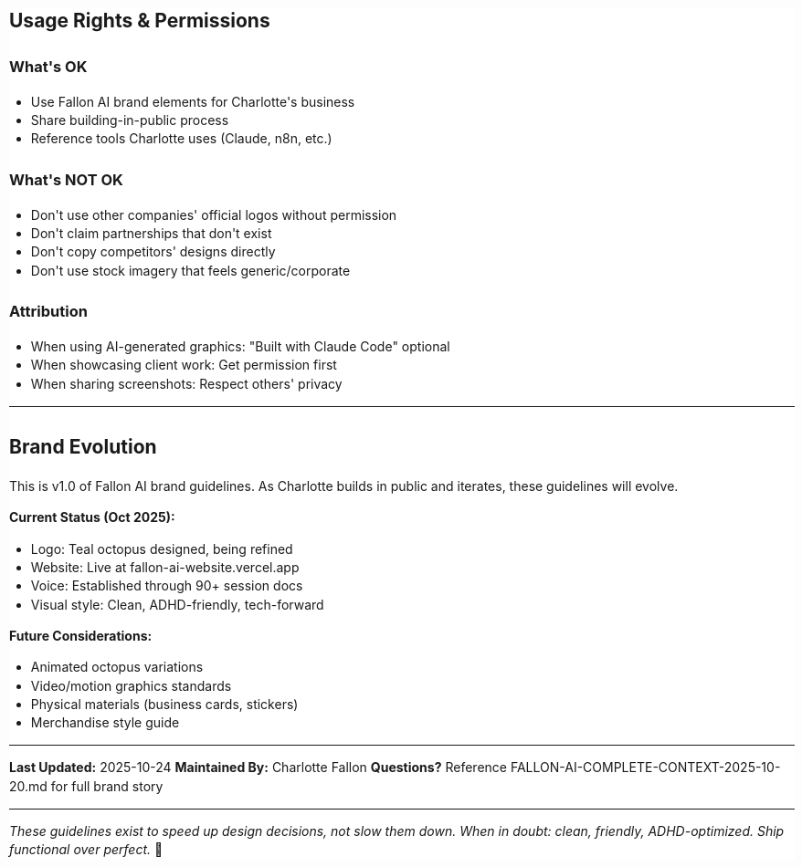 
## Usage Rights & Permissions

### What's OK
- Use Fallon AI brand elements for Charlotte's business
- Share building-in-public process
- Reference tools Charlotte uses (Claude, n8n, etc.)

### What's NOT OK
- Don't use other companies' official logos without permission
- Don't claim partnerships that don't exist
- Don't copy competitors' designs directly
- Don't use stock imagery that feels generic/corporate

### Attribution
- When using AI-generated graphics: "Built with Claude Code" optional
- When showcasing client work: Get permission first
- When sharing screenshots: Respect others' privacy

---

## Brand Evolution

This is v1.0 of Fallon AI brand guidelines. As Charlotte builds in public and iterates, these guidelines will evolve.

**Current Status (Oct 2025):**
- Logo: Teal octopus designed, being refined
- Website: Live at fallon-ai-website.vercel.app
- Voice: Established through 90+ session docs
- Visual style: Clean, ADHD-friendly, tech-forward

**Future Considerations:**
- Animated octopus variations
- Video/motion graphics standards
- Physical materials (business cards, stickers)
- Merchandise style guide

---

**Last Updated:** 2025-10-24
**Maintained By:** Charlotte Fallon
**Questions?** Reference FALLON-AI-COMPLETE-CONTEXT-2025-10-20.md for full brand story

---

*These guidelines exist to speed up design decisions, not slow them down. When in doubt: clean, friendly, ADHD-optimized. Ship functional over perfect.* 🐙
